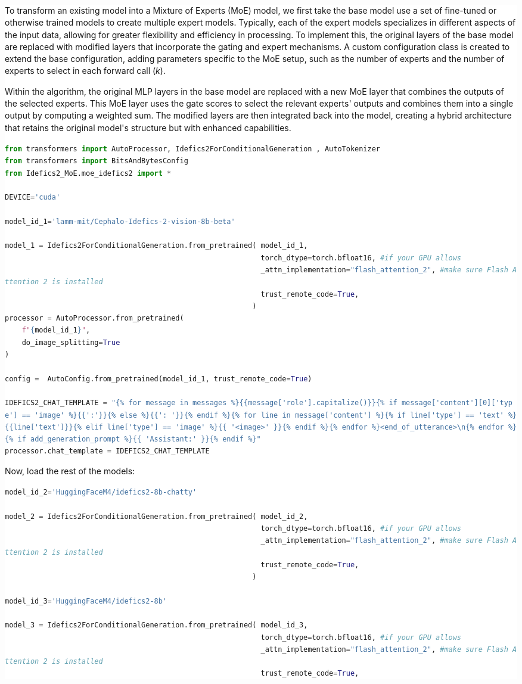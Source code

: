 To transform an existing model into a Mixture of Experts (MoE) model, we first take the base model use a set of fine-tuned or otherwise trained models to create multiple expert models. Typically, each of the expert models specializes in different aspects of the input data, allowing for greater flexibility and efficiency in processing. To implement this, the original layers of the base model are replaced with modified layers that incorporate the gating and expert mechanisms. A custom configuration class is created to extend the base configuration, adding parameters specific to the MoE setup, such as the number of experts and the number of experts to select in each forward call ($k$). 

Within the algorithm, the original MLP layers in the base model are replaced with a new MoE layer that combines the outputs of the selected experts.  This MoE layer uses the gate scores to select the relevant experts' outputs and combines them into a single output by computing a weighted sum. The modified layers are then integrated back into the model, creating a hybrid architecture that retains the original model's structure but with enhanced capabilities. 

```python
from transformers import AutoProcessor, Idefics2ForConditionalGeneration , AutoTokenizer
from transformers import BitsAndBytesConfig
from Idefics2_MoE.moe_idefics2 import *

DEVICE='cuda'

model_id_1='lamm-mit/Cephalo-Idefics-2-vision-8b-beta'

model_1 = Idefics2ForConditionalGeneration.from_pretrained( model_id_1,
                                                            torch_dtype=torch.bfloat16, #if your GPU allows
                                                            _attn_implementation="flash_attention_2", #make sure Flash Attention 2 is installed
                                                            trust_remote_code=True,
                                                          ) 
processor = AutoProcessor.from_pretrained(
    f"{model_id_1}",
    do_image_splitting=True
)

config =  AutoConfig.from_pretrained(model_id_1, trust_remote_code=True)

IDEFICS2_CHAT_TEMPLATE = "{% for message in messages %}{{message['role'].capitalize()}}{% if message['content'][0]['type'] == 'image' %}{{':'}}{% else %}{{': '}}{% endif %}{% for line in message['content'] %}{% if line['type'] == 'text' %}{{line['text']}}{% elif line['type'] == 'image' %}{{ '<image>' }}{% endif %}{% endfor %}<end_of_utterance>\n{% endfor %}{% if add_generation_prompt %}{{ 'Assistant:' }}{% endif %}"
processor.chat_template = IDEFICS2_CHAT_TEMPLATE
```

Now, load the rest of the models:
```python
model_id_2='HuggingFaceM4/idefics2-8b-chatty'

model_2 = Idefics2ForConditionalGeneration.from_pretrained( model_id_2,
                                                            torch_dtype=torch.bfloat16, #if your GPU allows
                                                            _attn_implementation="flash_attention_2", #make sure Flash Attention 2 is installed
                                                            trust_remote_code=True,
                                                          ) 

model_id_3='HuggingFaceM4/idefics2-8b'

model_3 = Idefics2ForConditionalGeneration.from_pretrained( model_id_3,
                                                            torch_dtype=torch.bfloat16, #if your GPU allows
                                                            _attn_implementation="flash_attention_2", #make sure Flash Attention 2 is installed
                                                            trust_remote_code=True,
```